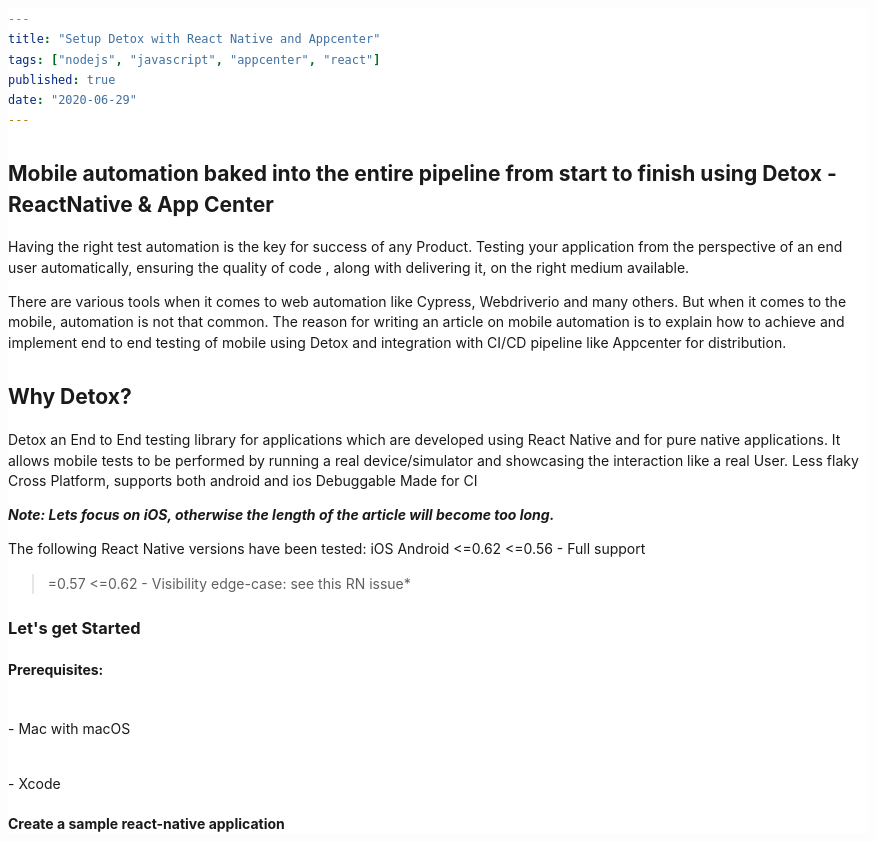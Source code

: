 ```yaml
---
title: "Setup Detox with React Native and Appcenter"
tags: ["nodejs", "javascript", "appcenter", "react"]
published: true
date: "2020-06-29"
---
```


## Mobile automation baked into the entire pipeline from start to finish using Detox - ReactNative & App Center

Having the right test automation is the key for success of any Product. Testing your application from the perspective of an end user automatically, ensuring the quality of code , along with delivering it, on the right medium available.

There are various tools when it comes to web automation like Cypress, Webdriverio and many others. But when it comes to the mobile, automation is not that common.
The reason for writing an article on mobile automation is to explain how to achieve and implement end to end testing of mobile using Detox and integration with CI/CD pipeline like Appcenter for distribution.

## Why Detox?

Detox an End to End testing library for applications which are developed using React Native and for pure native applications. It allows mobile tests to be performed by running a real device/simulator and showcasing the interaction like a real User.
Less flaky
Cross Platform, supports both android and ios
Debuggable
Made for CI

_**Note: Lets focus on iOS, otherwise the length of the article will become too long.**_

The following React Native versions have been tested:
iOS
Android
<=0.62
<=0.56 - Full support

> =0.57 <=0.62 - Visibility edge-case: see this RN issue\*

### Let's get Started

#### Prerequisites:

<br>- Mac with macOS
</br>

<br>- Xcode
</br>

#### Create a sample react-native application
